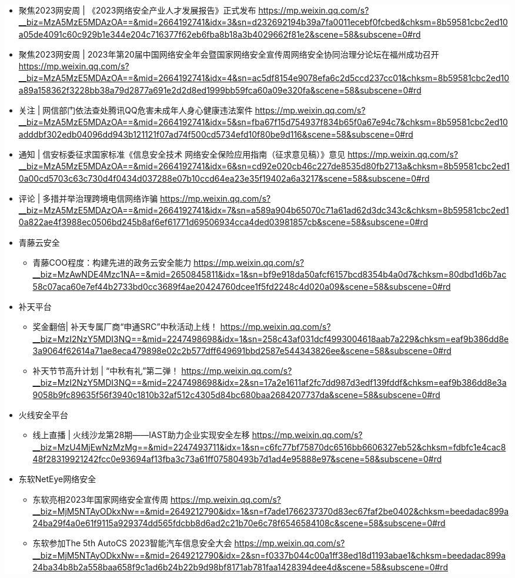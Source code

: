   - 聚焦2023网安周 | 《2023网络安全产业人才发展报告》正式发布
https://mp.weixin.qq.com/s?__biz=MzA5MzE5MDAzOA==&mid=2664192741&idx=3&sn=d232692194b39a7fa0011ecebf0fcbed&chksm=8b59581cbc2ed10a05de4091c60c929b1e344e204c716377f62eb6fba8b18a3b4029662f81e2&scene=58&subscene=0#rd

  - 聚焦2023网安周 | 2023年第20届中国网络安全年会暨国家网络安全宣传周网络安全协同治理分论坛在福州成功召开
https://mp.weixin.qq.com/s?__biz=MzA5MzE5MDAzOA==&mid=2664192741&idx=4&sn=ac5df8154e9078efa6c2d5ccd237cc01&chksm=8b59581cbc2ed10a89a158362f3228bb38a79d2877a691e2d2d8ed1999bb59fca60a09e320fa&scene=58&subscene=0#rd

  - 关注 | 网信部门依法查处腾讯QQ危害未成年人身心健康违法案件
https://mp.weixin.qq.com/s?__biz=MzA5MzE5MDAzOA==&mid=2664192741&idx=5&sn=fba67f15d754937f834b65f0a67e94c7&chksm=8b59581cbc2ed10adddbf302edb04096dd943b121121f07ad74f500cd5734efd10f80be9d116&scene=58&subscene=0#rd

  - 通知 | 信安标委征求国家标准《信息安全技术 网络安全保险应用指南（征求意见稿）》意见
https://mp.weixin.qq.com/s?__biz=MzA5MzE5MDAzOA==&mid=2664192741&idx=6&sn=cd92e020cb46c227de8535d80fb2713a&chksm=8b59581cbc2ed10a00cd5703c63c730d4f0434d037288e07b10ccd64ea23e35f19402a6a3217&scene=58&subscene=0#rd

  - 评论 | 多措并举治理跨境电信网络诈骗
https://mp.weixin.qq.com/s?__biz=MzA5MzE5MDAzOA==&mid=2664192741&idx=7&sn=a589a904b65070c71a61ad62d3dc343c&chksm=8b59581cbc2ed10a822ae4f3988ec0506bd245b8af6ef61771d69506934cca4ded03981857cb&scene=58&subscene=0#rd

- 青藤云安全
  - 青藤COO程度：构建先进的政务云安全能力
https://mp.weixin.qq.com/s?__biz=MzAwNDE4Mzc1NA==&mid=2650845811&idx=1&sn=bf9e918da50afcf6157bcd8354b4a0d7&chksm=80dbd1d6b7ac58c07aca60e7ef44b2733bd0cc3689f4ae20424760dcee1f5fd2248c4d020a09&scene=58&subscene=0#rd

- 补天平台
  - 奖金翻倍| 补天专属厂商“申通SRC”中秋活动上线！
https://mp.weixin.qq.com/s?__biz=MzI2NzY5MDI3NQ==&mid=2247498698&idx=1&sn=258c43af031dcf4993004618aab7a229&chksm=eaf9b386dd8e3a9064f62614a71ae8eca479898e02c2b577dff649691bbd2587e544343826ee&scene=58&subscene=0#rd

  - 补天节节高升计划 | “中秋有礼”第二弹！
https://mp.weixin.qq.com/s?__biz=MzI2NzY5MDI3NQ==&mid=2247498698&idx=2&sn=17a2e1611af2fc7dd987d3edf139fddf&chksm=eaf9b386dd8e3a9058b9fc89635f56f3940c1810b32af512c4305d84bc680baa2684207737da&scene=58&subscene=0#rd

- 火线安全平台
  - 线上直播 | 火线沙龙第28期——IAST助力企业实现安全左移
https://mp.weixin.qq.com/s?__biz=MzU4MjEwNzMzMg==&mid=2247493711&idx=1&sn=c6fc77bf75870dc6516bb6606327eb52&chksm=fdbfc1e4cac848f28319921242fcc0e93694af13fba3c73a61ff07580493b7d1ad4e95888e97&scene=58&subscene=0#rd

- 东软NetEye网络安全
  - 东软亮相2023年国家网络安全宣传周
https://mp.weixin.qq.com/s?__biz=MjM5NTAyODkxNw==&mid=2649212790&idx=1&sn=f7ade1766237370d83ec67faf2be0402&chksm=beedadac899a24ba29f4a0e61f9115a929374dd565fdcbb8d6ad2c21b70e6c78f6546584108c&scene=58&subscene=0#rd

  - 东软参加The 5th AutoCS 2023智能汽车信息安全大会
https://mp.weixin.qq.com/s?__biz=MjM5NTAyODkxNw==&mid=2649212790&idx=2&sn=f0337b044c00a1ff38ed18d1193abae1&chksm=beedadac899a24ba34b8b2a558baa658f9c1ad6b24b22b9d98bf8171ab781faa1428394dee4d&scene=58&subscene=0#rd
